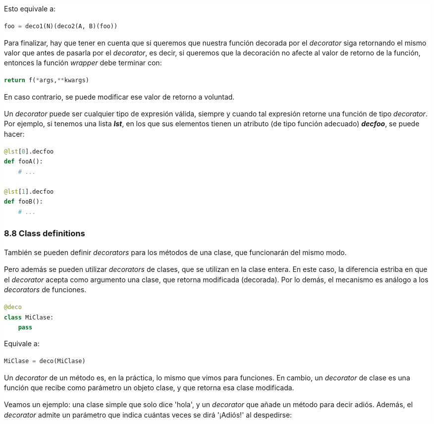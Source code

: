 Esto equivale a:

```python
foo = deco1(N)(deco2(A, B)(foo))
```

Para finalizar, hay que tener en cuenta que si queremos que nuestra función decorada por el *decorator* siga retornando el mismo valor que antes de pasarla por el *decorator*, es decir, si queremos que la decoración no afecte al valor de retorno de la función, entonces la función *wrapper* debe terminar con:

```python
return f(*args,**kwargs)
```

En caso contrario, se puede modificar ese valor de retorno a voluntad.

Un *decorator* puede ser cualquier tipo de expresión válida, siempre y cuando tal expresión retorne una función de tipo *decorator*. Por ejemplo, si tenemos una lista ***lst***, en los que sus elementos tienen un atributo (de tipo función adecuado) ***decfoo***, se puede hacer:

```python
@lst[0].decfoo
def fooA():
    # ...

@lst[1].decfoo
def fooB():
    # ...
```

### 8.8 Class definitions

También se pueden definir *decorators* para los métodos de una clase, que funcionarán del mismo modo.

Pero además se pueden utilizar *decorators* de clases, que se utilizan en la clase entera. En este caso, la diferencia estriba en que el *decorator* acepta como argumento una clase, que retorna modificada (decorada). Por lo demás, el mecanismo es análogo a los *decorators* de funciones.

```python
@deco
class MiClase:
    pass
```

Equivale a:

```python
MiClase = deco(MiClase)
```

Un *decorator* de un método es, en la práctica, lo mismo que vimos para funciones. En cambio, un *decorator* de clase es una función que recibe como parámetro un objeto clase, y que retorna esa clase modificada.

Veamos un ejemplo: una clase simple que solo dice 'hola', y un *decorator* que añade un método para decir adiós. Además, el *decorator* admite un parámetro que indica cuántas veces se dirá '¡Adiós!' al despedirse:
